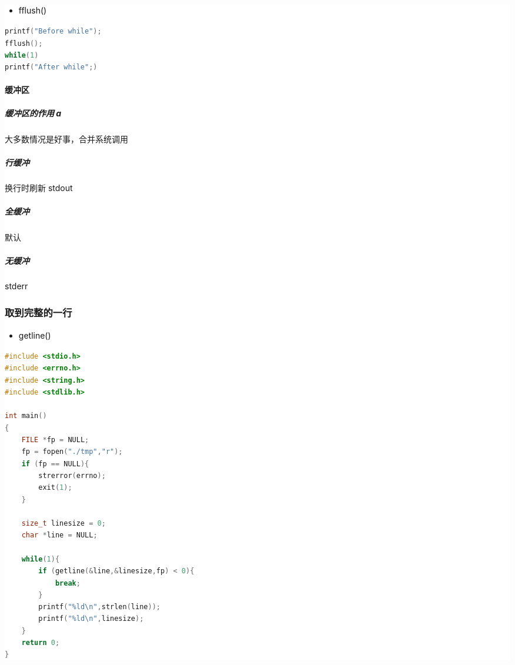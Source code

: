 - fflush()

```c
printf("Before while");
fflush();
while(1)
printf("After while";)
```

#### 缓冲区

##### 缓冲区的作用 a

大多数情况是好事，合并系统调用

##### 行缓冲

换行时刷新 stdout

##### 全缓冲

默认

##### 无缓冲

stderr

### 取到完整的一行

- getline()

```c
#include <stdio.h>
#include <errno.h>
#include <string.h>
#include <stdlib.h>

int main()
{
    FILE *fp = NULL;
    fp = fopen("./tmp","r");
    if (fp == NULL){
        strerror(errno);
        exit(1);
    }

    size_t linesize = 0;
    char *line = NULL;

    while(1){
        if (getline(&line,&linesize,fp) < 0){
            break;
        }
        printf("%ld\n",strlen(line));
        printf("%ld\n",linesize);
    }
    return 0;
}
```
